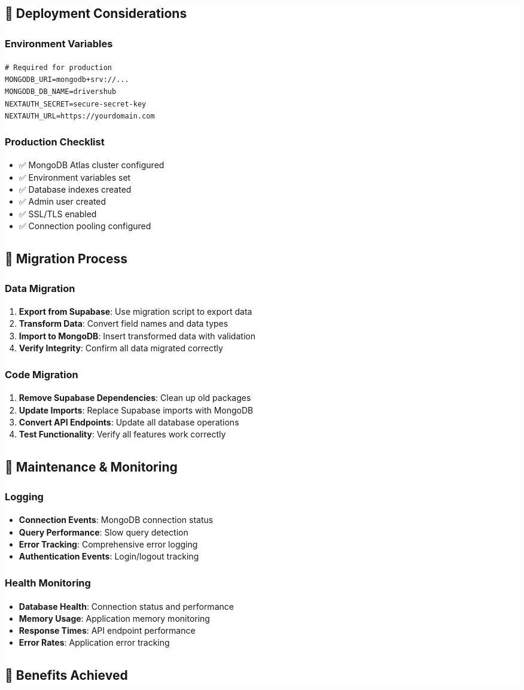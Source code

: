 ## 🚀 Deployment Considerations

### Environment Variables
```env
# Required for production
MONGODB_URI=mongodb+srv://...
MONGODB_DB_NAME=drivershub
NEXTAUTH_SECRET=secure-secret-key
NEXTAUTH_URL=https://yourdomain.com
```

### Production Checklist
- ✅ MongoDB Atlas cluster configured
- ✅ Environment variables set
- ✅ Database indexes created
- ✅ Admin user created
- ✅ SSL/TLS enabled
- ✅ Connection pooling configured

## 🔄 Migration Process

### Data Migration
1. **Export from Supabase**: Use migration script to export data
2. **Transform Data**: Convert field names and data types
3. **Import to MongoDB**: Insert transformed data with validation
4. **Verify Integrity**: Confirm all data migrated correctly

### Code Migration
1. **Remove Supabase Dependencies**: Clean up old packages
2. **Update Imports**: Replace Supabase imports with MongoDB
3. **Convert API Endpoints**: Update all database operations
4. **Test Functionality**: Verify all features work correctly

## 📝 Maintenance & Monitoring

### Logging
- **Connection Events**: MongoDB connection status
- **Query Performance**: Slow query detection
- **Error Tracking**: Comprehensive error logging
- **Authentication Events**: Login/logout tracking

### Health Monitoring
- **Database Health**: Connection status and performance
- **Memory Usage**: Application memory monitoring
- **Response Times**: API endpoint performance
- **Error Rates**: Application error tracking

## 🎯 Benefits Achieved

